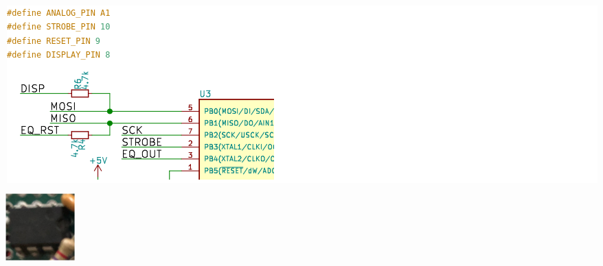 
```c
#define ANALOG_PIN A1
#define STROBE_PIN 10
#define RESET_PIN 9
#define DISPLAY_PIN 8
```

![](/img/freqk/arduino-pinout.png)

<img src="/img/freqk/msgeq7.jpeg"
     height=100
     style="float: left; margin-right: 1em; transform: rotate(-90deg);" />